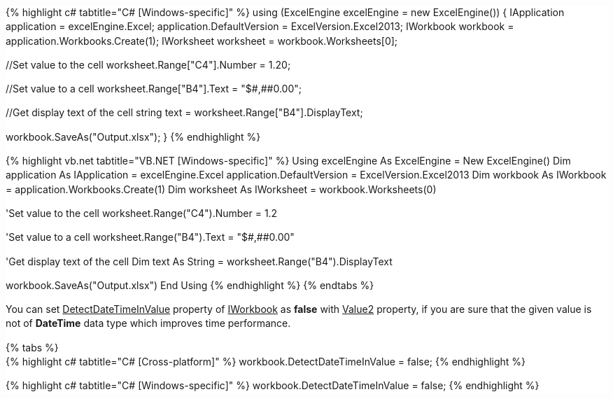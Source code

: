 {% highlight c# tabtitle="C# [Windows-specific]" %}
using (ExcelEngine excelEngine = new ExcelEngine())
{
  IApplication application = excelEngine.Excel;
  application.DefaultVersion = ExcelVersion.Excel2013;
  IWorkbook workbook = application.Workbooks.Create(1);
  IWorksheet worksheet = workbook.Worksheets[0];

  //Set value to the cell
  worksheet.Range["C4"].Number = 1.20;

  //Set value to a cell
  worksheet.Range["B4"].Text = "$#,##0.00";

  //Get display text of the cell
  string text = worksheet.Range["B4"].DisplayText;

  workbook.SaveAs("Output.xlsx");
}
{% endhighlight %}

{% highlight vb.net tabtitle="VB.NET [Windows-specific]" %}
Using excelEngine As ExcelEngine = New ExcelEngine()
  Dim application As IApplication = excelEngine.Excel
  application.DefaultVersion = ExcelVersion.Excel2013
  Dim workbook As IWorkbook = application.Workbooks.Create(1)
  Dim worksheet As IWorksheet = workbook.Worksheets(0)

  'Set value to the cell
  worksheet.Range("C4").Number = 1.2

  'Set value to a cell
  worksheet.Range("B4").Text = "$#,##0.00"

  'Get display text of the cell
  Dim text As String = worksheet.Range("B4").DisplayText

  workbook.SaveAs("Output.xlsx")
End Using
{% endhighlight %}
{% endtabs %}

You can set [DetectDateTimeInValue](https://help.syncfusion.com/cr/file-formats/Syncfusion.XlsIO.IWorkbook.html#Syncfusion_XlsIO_IWorkbook_DetectDateTimeInValue) property of [IWorkbook](https://help.syncfusion.com/cr/file-formats/Syncfusion.XlsIO.IWorkbook.html) as **false** with [Value2](https://help.syncfusion.com/cr/file-formats/Syncfusion.XlsIO.IRange.html#Syncfusion_XlsIO_IRange_Value2) property, if you are sure that the given value is not of **DateTime** data type which improves time performance. 

{% tabs %}  
{% highlight c# tabtitle="C# [Cross-platform]" %}
workbook.DetectDateTimeInValue = false;
{% endhighlight %}

{% highlight c# tabtitle="C# [Windows-specific]" %}
workbook.DetectDateTimeInValue = false;
{% endhighlight %}
